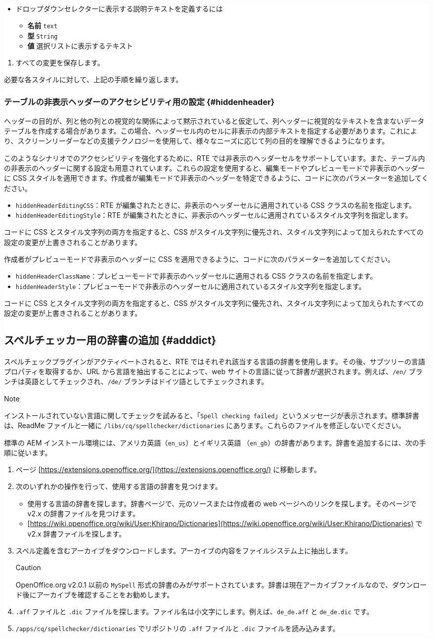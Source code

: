    * ドロップダウンセレクターに表示する説明テキストを定義するには

      * **名前** `text`
      * **型** `String`
      * **値** 選択リストに表示するテキスト

1. すべての変更を保存します。

必要な各スタイルに対して、上記の手順を繰り返します。

### テーブルの非表示ヘッダーのアクセシビリティ用の設定 {#hiddenheader}

ヘッダーの目的が、列と他の列との視覚的な関係によって黙示されていると仮定して、列ヘッダーに視覚的なテキストを含まないデータテーブルを作成する場合があります。この場合、ヘッダーセル内のセルに非表示の内部テキストを指定する必要があります。これにより、スクリーンリーダーなどの支援テクノロジーを使用して、様々なニーズに応じて列の目的を理解できるようになります。

このようなシナリオでのアクセシビリティを強化するために、RTE では非表示のヘッダーセルをサポートしています。また、テーブル内の非表示のヘッダーに関する設定も用意されています。これらの設定を使用すると、編集モードやプレビューモードで非表示のヘッダーに CSS スタイルを適用できます。作成者が編集モードで非表示のヘッダーを特定できるように、コードに次のパラメーターを追加してください。

* `hiddenHeaderEditingCSS`：RTE が編集されたときに、非表示のヘッダーセルに適用されている CSS クラスの名前を指定します。
* `hiddenHeaderEditingStyle`：RTE が編集されたときに、非表示のヘッダーセルに適用されているスタイル文字列を指定します。

コードに CSS とスタイル文字列の両方を指定すると、CSS がスタイル文字列に優先され、スタイル文字列によって加えられたすべての設定の変更が上書きされることがあります。

作成者がプレビューモードで非表示のヘッダーに CSS を適用できるように、コードに次のパラメーターを追加してください。

* `hiddenHeaderClassName`：プレビューモードで非表示のヘッダーセルに適用される CSS クラスの名前を指定します。
* `hiddenHeaderStyle`：プレビューモードで非表示のヘッダーセルに適用されているスタイル文字列を指定します。

コードに CSS とスタイル文字列の両方を指定すると、CSS がスタイル文字列に優先され、スタイル文字列によって加えられたすべての設定の変更が上書きされることがあります。

## スペルチェッカー用の辞書の追加 {#adddict}

スペルチェックプラグインがアクティベートされると、RTE ではそれぞれ該当する言語の辞書を使用します。その後、サブツリーの言語プロパティを取得するか、URL から言語を抽出することによって、web サイトの言語に従って辞書が選択されます。例えば、`/en/` ブランチは英語としてチェックされ、`/de/` ブランチはドイツ語としてチェックされます。

>[!NOTE]
>
>インストールされていない言語に関してチェックを試みると、「`Spell checking failed`」というメッセージが表示されます。標準辞書は、ReadMe ファイルと一緒に `/libs/cq/spellchecker/dictionaries` にあります。これらのファイルを修正しないでください。

標準の AEM インストール環境には、アメリカ英語（`en_us`）とイギリス英語 （`en_gb`）の辞書があります。辞書を追加するには、次の手順に従います。

1. ページ [https://extensions.openoffice.org/](https://extensions.openoffice.org/) に移動します。

1. 次のいずれかの操作を行って、使用する言語の辞書を見つけます。

   * 使用する言語の辞書を探します。辞書ページで、元のソースまたは作成者の web ページへのリンクを探します。そのページで v2.x の辞書ファイルを見つけます。
   * [https://wiki.openoffice.org/wiki/User:Khirano/Dictionaries](https://wiki.openoffice.org/wiki/User:Khirano/Dictionaries) で v2.x 辞書ファイルを探します。

1. スペル定義を含むアーカイブをダウンロードします。アーカイブの内容をファイルシステム上に抽出します。

   >[!CAUTION]
   >
   >OpenOffice.org v2.0.1 以前の `MySpell` 形式の辞書のみがサポートされています。辞書は現在アーカイブファイルなので、ダウンロード後にアーカイブを確認することをお勧めします。

1. `.aff` ファイルと `.dic` ファイルを探します。ファイル名は小文字にします。例えば、`de_de.aff` と `de_de.dic` です。
1. `/apps/cq/spellchecker/dictionaries` でリポジトリの `.aff` ファイルと `.dic` ファイルを読み込みます。
